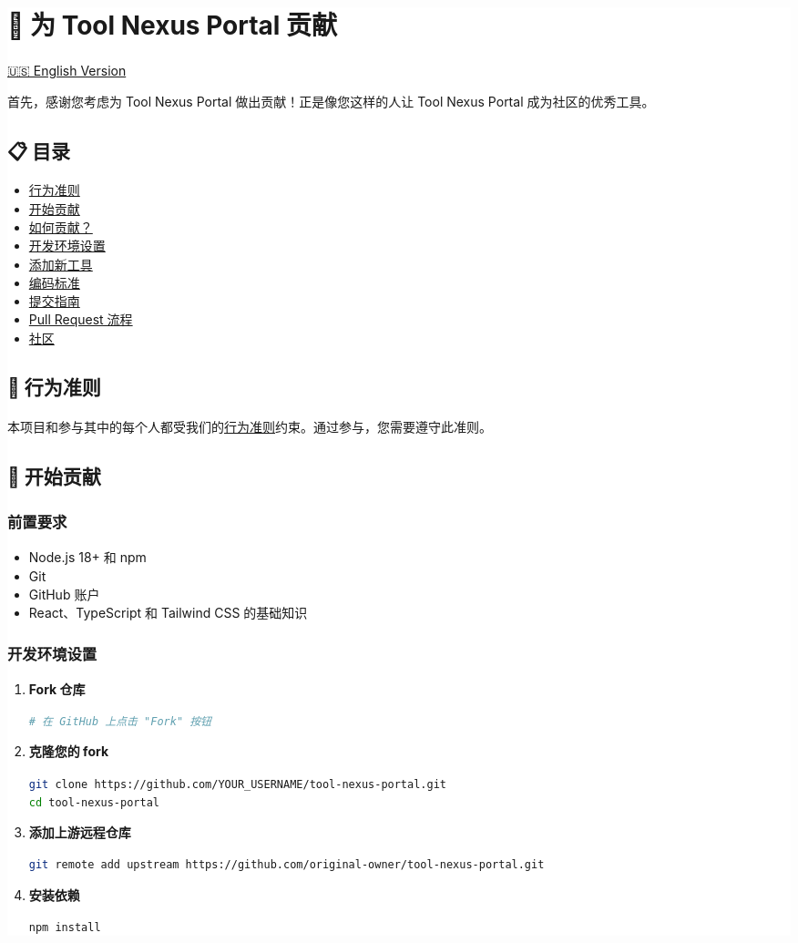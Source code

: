 # 🤝 为 Tool Nexus Portal 贡献

[🇺🇸 English Version](./CONTRIBUTING.md)

首先，感谢您考虑为 Tool Nexus Portal 做出贡献！正是像您这样的人让 Tool Nexus Portal 成为社区的优秀工具。

## 📋 目录

- [行为准则](#行为准则)
- [开始贡献](#开始贡献)
- [如何贡献？](#如何贡献)
- [开发环境设置](#开发环境设置)
- [添加新工具](#添加新工具)
- [编码标准](#编码标准)
- [提交指南](#提交指南)
- [Pull Request 流程](#pull-request-流程)
- [社区](#社区)

## 📜 行为准则

本项目和参与其中的每个人都受我们的[行为准则](./CODE_OF_CONDUCT.md)约束。通过参与，您需要遵守此准则。

## 🚀 开始贡献

### 前置要求

- Node.js 18+ 和 npm
- Git
- GitHub 账户
- React、TypeScript 和 Tailwind CSS 的基础知识

### 开发环境设置

1. **Fork 仓库**
   ```bash
   # 在 GitHub 上点击 "Fork" 按钮
   ```

2. **克隆您的 fork**
   ```bash
   git clone https://github.com/YOUR_USERNAME/tool-nexus-portal.git
   cd tool-nexus-portal
   ```

3. **添加上游远程仓库**
   ```bash
   git remote add upstream https://github.com/original-owner/tool-nexus-portal.git
   ```

4. **安装依赖**
   ```bash
   npm install
   ```
